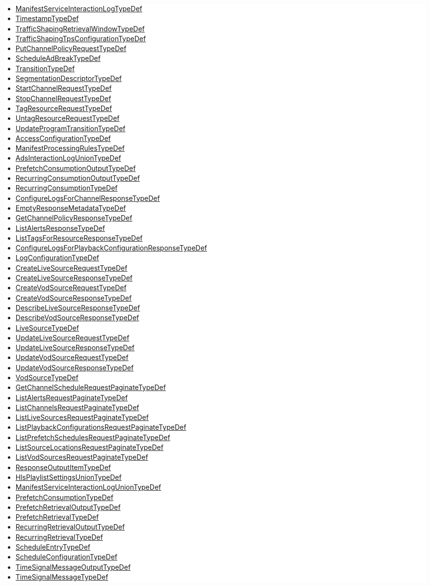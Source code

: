 - [ManifestServiceInteractionLogTypeDef](./type_defs.md#manifestserviceinteractionlogtypedef)
- [TimestampTypeDef](./type_defs.md#timestamptypedef)
- [TrafficShapingRetrievalWindowTypeDef](./type_defs.md#trafficshapingretrievalwindowtypedef)
- [TrafficShapingTpsConfigurationTypeDef](./type_defs.md#trafficshapingtpsconfigurationtypedef)
- [PutChannelPolicyRequestTypeDef](./type_defs.md#putchannelpolicyrequesttypedef)
- [ScheduleAdBreakTypeDef](./type_defs.md#scheduleadbreaktypedef)
- [TransitionTypeDef](./type_defs.md#transitiontypedef)
- [SegmentationDescriptorTypeDef](./type_defs.md#segmentationdescriptortypedef)
- [StartChannelRequestTypeDef](./type_defs.md#startchannelrequesttypedef)
- [StopChannelRequestTypeDef](./type_defs.md#stopchannelrequesttypedef)
- [TagResourceRequestTypeDef](./type_defs.md#tagresourcerequesttypedef)
- [UntagResourceRequestTypeDef](./type_defs.md#untagresourcerequesttypedef)
- [UpdateProgramTransitionTypeDef](./type_defs.md#updateprogramtransitiontypedef)
- [AccessConfigurationTypeDef](./type_defs.md#accessconfigurationtypedef)
- [ManifestProcessingRulesTypeDef](./type_defs.md#manifestprocessingrulestypedef)
- [AdsInteractionLogUnionTypeDef](./type_defs.md#adsinteractionloguniontypedef)
- [PrefetchConsumptionOutputTypeDef](./type_defs.md#prefetchconsumptionoutputtypedef)
- [RecurringConsumptionOutputTypeDef](./type_defs.md#recurringconsumptionoutputtypedef)
- [RecurringConsumptionTypeDef](./type_defs.md#recurringconsumptiontypedef)
- [ConfigureLogsForChannelResponseTypeDef](./type_defs.md#configurelogsforchannelresponsetypedef)
- [EmptyResponseMetadataTypeDef](./type_defs.md#emptyresponsemetadatatypedef)
- [GetChannelPolicyResponseTypeDef](./type_defs.md#getchannelpolicyresponsetypedef)
- [ListAlertsResponseTypeDef](./type_defs.md#listalertsresponsetypedef)
- [ListTagsForResourceResponseTypeDef](./type_defs.md#listtagsforresourceresponsetypedef)
- [ConfigureLogsForPlaybackConfigurationResponseTypeDef](./type_defs.md#configurelogsforplaybackconfigurationresponsetypedef)
- [LogConfigurationTypeDef](./type_defs.md#logconfigurationtypedef)
- [CreateLiveSourceRequestTypeDef](./type_defs.md#createlivesourcerequesttypedef)
- [CreateLiveSourceResponseTypeDef](./type_defs.md#createlivesourceresponsetypedef)
- [CreateVodSourceRequestTypeDef](./type_defs.md#createvodsourcerequesttypedef)
- [CreateVodSourceResponseTypeDef](./type_defs.md#createvodsourceresponsetypedef)
- [DescribeLiveSourceResponseTypeDef](./type_defs.md#describelivesourceresponsetypedef)
- [DescribeVodSourceResponseTypeDef](./type_defs.md#describevodsourceresponsetypedef)
- [LiveSourceTypeDef](./type_defs.md#livesourcetypedef)
- [UpdateLiveSourceRequestTypeDef](./type_defs.md#updatelivesourcerequesttypedef)
- [UpdateLiveSourceResponseTypeDef](./type_defs.md#updatelivesourceresponsetypedef)
- [UpdateVodSourceRequestTypeDef](./type_defs.md#updatevodsourcerequesttypedef)
- [UpdateVodSourceResponseTypeDef](./type_defs.md#updatevodsourceresponsetypedef)
- [VodSourceTypeDef](./type_defs.md#vodsourcetypedef)
- [GetChannelScheduleRequestPaginateTypeDef](./type_defs.md#getchannelschedulerequestpaginatetypedef)
- [ListAlertsRequestPaginateTypeDef](./type_defs.md#listalertsrequestpaginatetypedef)
- [ListChannelsRequestPaginateTypeDef](./type_defs.md#listchannelsrequestpaginatetypedef)
- [ListLiveSourcesRequestPaginateTypeDef](./type_defs.md#listlivesourcesrequestpaginatetypedef)
- [ListPlaybackConfigurationsRequestPaginateTypeDef](./type_defs.md#listplaybackconfigurationsrequestpaginatetypedef)
- [ListPrefetchSchedulesRequestPaginateTypeDef](./type_defs.md#listprefetchschedulesrequestpaginatetypedef)
- [ListSourceLocationsRequestPaginateTypeDef](./type_defs.md#listsourcelocationsrequestpaginatetypedef)
- [ListVodSourcesRequestPaginateTypeDef](./type_defs.md#listvodsourcesrequestpaginatetypedef)
- [ResponseOutputItemTypeDef](./type_defs.md#responseoutputitemtypedef)
- [HlsPlaylistSettingsUnionTypeDef](./type_defs.md#hlsplaylistsettingsuniontypedef)
- [ManifestServiceInteractionLogUnionTypeDef](./type_defs.md#manifestserviceinteractionloguniontypedef)
- [PrefetchConsumptionTypeDef](./type_defs.md#prefetchconsumptiontypedef)
- [PrefetchRetrievalOutputTypeDef](./type_defs.md#prefetchretrievaloutputtypedef)
- [PrefetchRetrievalTypeDef](./type_defs.md#prefetchretrievaltypedef)
- [RecurringRetrievalOutputTypeDef](./type_defs.md#recurringretrievaloutputtypedef)
- [RecurringRetrievalTypeDef](./type_defs.md#recurringretrievaltypedef)
- [ScheduleEntryTypeDef](./type_defs.md#scheduleentrytypedef)
- [ScheduleConfigurationTypeDef](./type_defs.md#scheduleconfigurationtypedef)
- [TimeSignalMessageOutputTypeDef](./type_defs.md#timesignalmessageoutputtypedef)
- [TimeSignalMessageTypeDef](./type_defs.md#timesignalmessagetypedef)